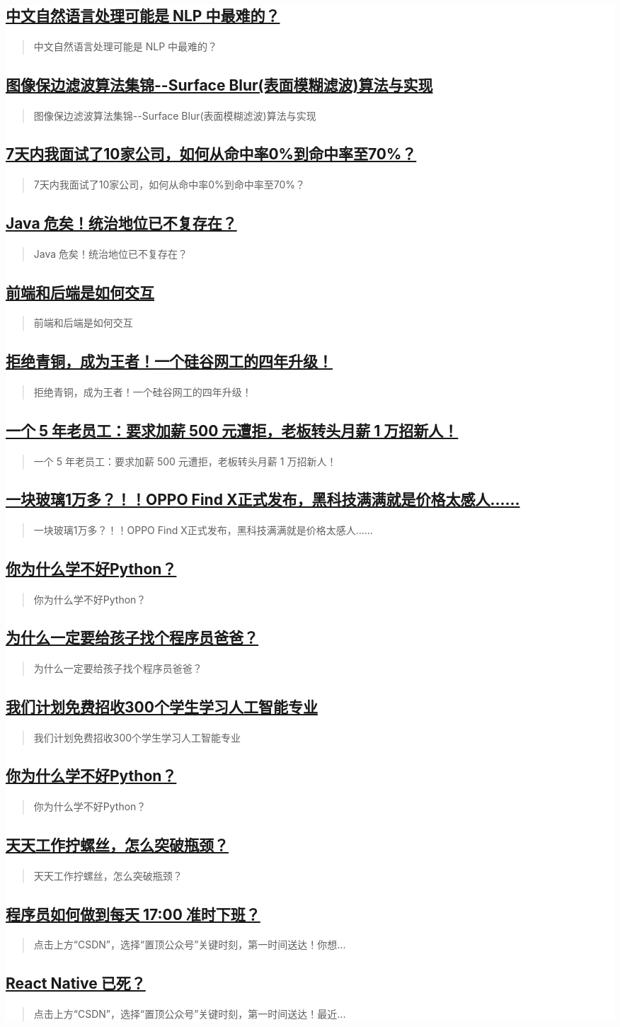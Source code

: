 ## [中文自然语言处理可能是 NLP 中最难的？](https://blog.csdn.net/qq_36330643/article/details/80772390)
 > 中文自然语言处理可能是 NLP 中最难的？
 ## [图像保边滤波算法集锦--Surface Blur(表面模糊滤波)算法与实现](https://blog.csdn.net/Trent1985/article/details/80775011)
 > 图像保边滤波算法集锦--Surface Blur(表面模糊滤波)算法与实现
 ## [7天内我面试了10家公司，如何从命中率0%到命中率至70%？](https://blog.csdn.net/vM199zkg3Y7150u5/article/details/80730839)
 > 7天内我面试了10家公司，如何从命中率0%到命中率至70%？
 ## [Java 危矣！统治地位已不复存在？](https://blog.csdn.net/mxw2552261/article/details/80681653)
 > Java 危矣！统治地位已不复存在？
 ## [前端和后端是如何交互](https://blog.csdn.net/weixin_41771119/article/details/80761837)
 > 前端和后端是如何交互
 ## [拒绝青铜，成为王者！一个硅谷网工的四年升级！](https://blog.csdn.net/k6T9Q8XKs6iIkZPPIFq/article/details/80682077)
 > 拒绝青铜，成为王者！一个硅谷网工的四年升级！
 ## [一个 5 年老员工：要求加薪 500 元遭拒，老板转头月薪 1 万招新人！](https://blog.csdn.net/qq_36948778/article/details/80701789)
 > 一个 5 年老员工：要求加薪 500 元遭拒，老板转头月薪 1 万招新人！
 ## [一块玻璃1万多？！！OPPO Find X正式发布，黑科技满满就是价格太感人……](https://blog.csdn.net/M7720EIoSi6oA9/article/details/80749966)
 > 一块玻璃1万多？！！OPPO Find X正式发布，黑科技满满就是价格太感人……
 ## [你为什么学不好Python？](https://blog.csdn.net/t46RYuqj/article/details/80750871)
 > 你为什么学不好Python？
 ## [为什么一定要给孩子找个程序员爸爸？](https://blog.csdn.net/h8y0bDJVUkwE1LboZlE/article/details/80681623)
 > 为什么一定要给孩子找个程序员爸爸？
 ## [我们计划免费招收300个学生学习人工智能专业](https://blog.csdn.net/fRF0lw4/article/details/80750536)
 > 我们计划免费招收300个学生学习人工智能专业
 ## [你为什么学不好Python？](https://blog.csdn.net/Z1XpIYDj9sn/article/details/80751117)
 > 你为什么学不好Python？
 ## [天天工作拧螺丝，怎么突破瓶颈？](https://blog.csdn.net/Ch97CKd/article/details/80730874)
 > 天天工作拧螺丝，怎么突破瓶颈？
 ## [程序员如何做到每天 17:00 准时下班？](https://blog.csdn.net/csdnnews/article/details/80780496)
 > 点击上方“CSDN”，选择“置顶公众号”关键时刻，第一时间送达！你想...
 ## [React Native 已死？](https://blog.csdn.net/csdnnews/article/details/80780505)
 > 点击上方“CSDN”，选择“置顶公众号”关键时刻，第一时间送达！最近...